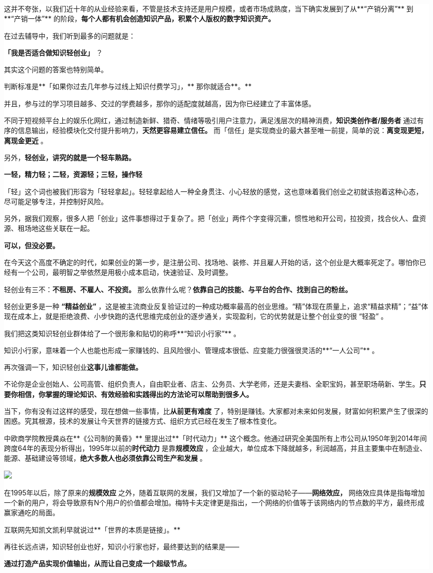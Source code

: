 这并不夸张，以我们近十年的从业经验来看，不管是技术支持还是用户规模，或者市场成熟度，当下确实发展到了从**“产销分离”** 到**“产销一体”**
的阶段，**每个人都有机会创造知识产品，积累个人版权的数字知识资产。**

在过去辅导中，我们听到最多的问题就是：

**「我是否适合做知识轻创业」** ？

其实这个问题的答案也特别简单。

判断标准是**「如果你过去几年参与过线上知识付费学习」，** 那你就适合**。**

并且，参与过的学习项目越多、交过的学费越多，那你的适配度就越高，因为你已经建立了丰富体感。

不同于短视频平台上的娱乐化网红，通过制造新鲜、猎奇、情绪等吸引用户注意力，满足浅层次的精神消费，**知识类创作者/服务者**
通过有序的信息输出，经验模块化交付提升影响力，**天然更容易建立信任。** 而「信任」是实现商业的最大甚至唯一前提，简单的说：**离变现更短，离现金更近**
。

另外，**轻创业，讲究的就是一个轻车熟路。**

**一轻，精力轻；二轻，资源轻；三轻，操作轻**

「轻」这个词也被我们形容为「轻轻拿起」。轻轻拿起给人一种全身贯注、小心轻放的感觉，这也意味着我们创业之初就该抱着这种心态，尽可能足够专注，并控制好风险。

另外，据我们观察，很多人把「创业」这件事想得过于复杂了。把「创业」两件个字变得沉重，惯性地和开公司，拉投资，找合伙人、盘资源、租场地这些关联在一起。

**可以，但没必要。**

在今天这个高度不确定的时代，如果创业的第一步，是注册公司、找场地、装修、并且雇人开始的话，这个创业是大概率死定了。哪怕你已经有一个公司，最明智之举依然是用极小成本启动，快速验证、及时调整。

轻创业有三不：**不租房、不雇人、不投资。** 那么依靠什么呢？**依靠自己的技能、与平台的合作、找到自己的粉丝。**

轻创业更多是一种 **“精益创业”**
，这是被主流商业反复验证过的一种成功概率最高的创业思维。“精”体现在质量上，追求“精益求精”；“益”体现在成本上，就是拒绝浪费、小步快跑的迭代思维完成创业的逐步通关，实现盈利，它的优势就是让整个创业变的很
“轻盈” 。

我们把这类知识轻创业群体给了一个很形象和贴切的称呼**“知识小行家”** 。

知识小行家，意味着一个人也能也形成一家赚钱的、且风险很小、管理成本很低、应变能力很强很灵活的**“一人公司”** 。

再次强调一下，知识轻创业**这事儿谁都能做。**

不论你是企业创始人、公司高管、组织负责人，自由职业者、店主、公务员、大学老师，还是夫妻档、全职宝妈，甚至职场萌新、学生。**只要你相信，你掌握的理论知识、有效经验和实践得出的方法论可以帮助到很多人。**

当下，你有没有过这样的感受，现在想做一些事情，比**从前更有难度**
了，特别是赚钱。大家都对未来如何发展，财富如何积累产生了很深的困惑。究其根源，技术的发展让今天世界的链接方式、组织方式已经在发生了根本性变化。

中欧商学院教授龚焱在**《公司制的黄昏》** 里提出过**「时代动力」**
这个概念。他通过研究全美国所有上市公司从1950年到2014年间跨度64年的表现分析得出，1995年以前的**时代动力** 是靠**规模效应**
，企业越大，单位成本下降就越多，利润越高，并且主要集中在制造业、能源、基础建设等领域，**绝大多数人也必须依靠公司生产和发展** 。

![](https://static.xiaobot.net/file/2023-08-16/272765/10797554ae8dd258057bdb84e06d6713.png)

在1995年以后，除了原来的**规模效应** 之外，随着互联网的发展，我们又增加了一个新的驱动轮子——**网络效应，**
网络效应具体是指每增加一个新的用户，将会导致原有N个用户的价值都会增加。梅特卡夫定律更是指出，一个网络的价值等于该网络内的节点数的平方，最终形成赢家通吃的局面。

互联网先知凯文凯利早就说过**「世界的本质是链接」。**

再往长远点讲，知识轻创业也好，知识小行家也好，最终要达到的结果是——

**通过打造产品实现价值输出，从而让自己变成一个超级节点。**
